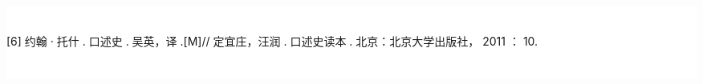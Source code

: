  <p class="p1">
  <span class="s1">
  </span>
  <br/>
 </p>
 <p class="p2">
  <span class="s2">
   [6]
  </span>
  <span class="s1">
   约翰
  </span>
  <span class="s2">
   ·
  </span>
  <span class="s1">
   托什
  </span>
  <span class="s2">
   .
  </span>
  <span class="s1">
   口述史
  </span>
  <span class="s2">
   .
  </span>
  <span class="s1">
   吴英，译
  </span>
  <span class="s2">
   .[M]//
  </span>
  <span class="s1">
   定宜庄，汪润
  </span>
  <span class="s2">
   .
  </span>
  <span class="s1">
   口述史读本
  </span>
  <span class="s2">
   .
  </span>
  <span class="s1">
   北京：北京大学出版社，
  </span>
  <span class="s2">
   2011
  </span>
  <span class="s1">
   ：
  </span>
  <span class="s2">
   10.
  </span>
 </p>
 <p class="p1">
  <span class="s1">
  </span>
  <br/>
 </p>
 <p class="p2">